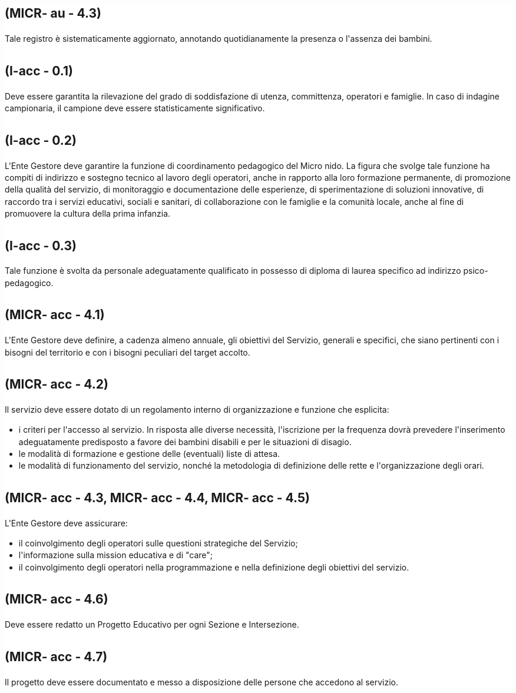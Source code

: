 ## (MICR- au - 4.3)
Tale registro è sistematicamente aggiornato, annotando quotidianamente la presenza o l'assenza dei bambini.

## (I-acc - 0.1)
Deve essere garantita la rilevazione del grado di soddisfazione di utenza, committenza, operatori e famiglie. In caso di indagine campionaria, il campione deve essere statisticamente significativo.

## (I-acc - 0.2)
L'Ente Gestore deve garantire la funzione di coordinamento pedagogico del Micro nido. La figura che svolge tale funzione ha compiti di indirizzo e sostegno tecnico al lavoro degli operatori, anche in rapporto alla loro formazione permanente, di promozione della qualità del servizio, di monitoraggio e documentazione delle esperienze, di sperimentazione di soluzioni innovative, di raccordo tra i servizi educativi, sociali e sanitari, di collaborazione con le famiglie e la comunità locale, anche al fine di promuovere la cultura della prima infanzia.

## (I-acc - 0.3)
Tale funzione è svolta da personale adeguatamente qualificato in possesso di diploma di laurea specifico ad indirizzo psico-pedagogico.

## (MICR- acc - 4.1)
L'Ente Gestore deve definire, a cadenza almeno annuale, gli obiettivi del Servizio, generali e specifici, che siano pertinenti con i bisogni del territorio e con i bisogni peculiari del target accolto.

## (MICR- acc - 4.2)
Il servizio deve essere dotato di un regolamento interno di organizzazione e funzione che esplicita:
- i criteri per l'accesso al servizio. In risposta alle diverse necessità, l'iscrizione per la frequenza dovrà prevedere l'inserimento adeguatamente predisposto a favore dei bambini disabili e per le situazioni di disagio.
- le modalità di formazione e gestione delle (eventuali) liste di attesa.
- le modalità di funzionamento del servizio, nonché la metodologia di definizione delle rette e l'organizzazione degli orari.

## (MICR- acc - 4.3, MICR- acc - 4.4, MICR- acc - 4.5)
L'Ente Gestore deve assicurare:
- il coinvolgimento degli operatori sulle questioni strategiche del Servizio;
- l'informazione sulla mission educativa e di "care";
- il coinvolgimento degli operatori nella programmazione e nella definizione degli obiettivi del servizio.

## (MICR- acc - 4.6)
Deve essere redatto un Progetto Educativo per ogni Sezione e Intersezione.

## (MICR- acc - 4.7)
Il progetto deve essere documentato e messo a disposizione delle persone che accedono al servizio.

